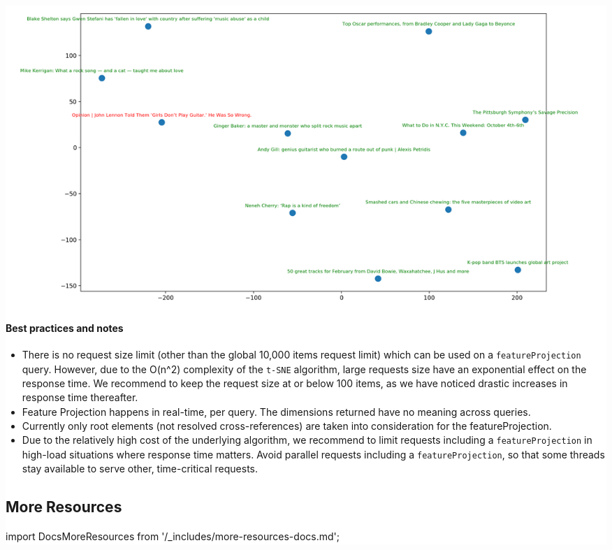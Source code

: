 ![Weaviate T-SNE example](./img/plot-noSettings.png?i=1 "Weaviate T-SNE example")

#### Best practices and notes
* There is no request size limit (other than the global 10,000 items request limit) which can be used on a `featureProjection` query. However, due to the O(n^2) complexity of the `t-SNE` algorithm, large requests size have an exponential effect on the response time. We recommend to keep the request size at or below 100 items, as we have noticed drastic increases in response time thereafter.
* Feature Projection happens in real-time, per query. The dimensions returned have no meaning across queries.
* Currently only root elements (not resolved cross-references) are taken into consideration for the featureProjection.
* Due to the relatively high cost of the underlying algorithm, we recommend to limit requests including a `featureProjection` in high-load situations where response time matters. Avoid parallel requests including a `featureProjection`, so that some threads stay available to serve other, time-critical requests.

## More Resources

import DocsMoreResources from '/_includes/more-resources-docs.md';

<DocsMoreResources />
